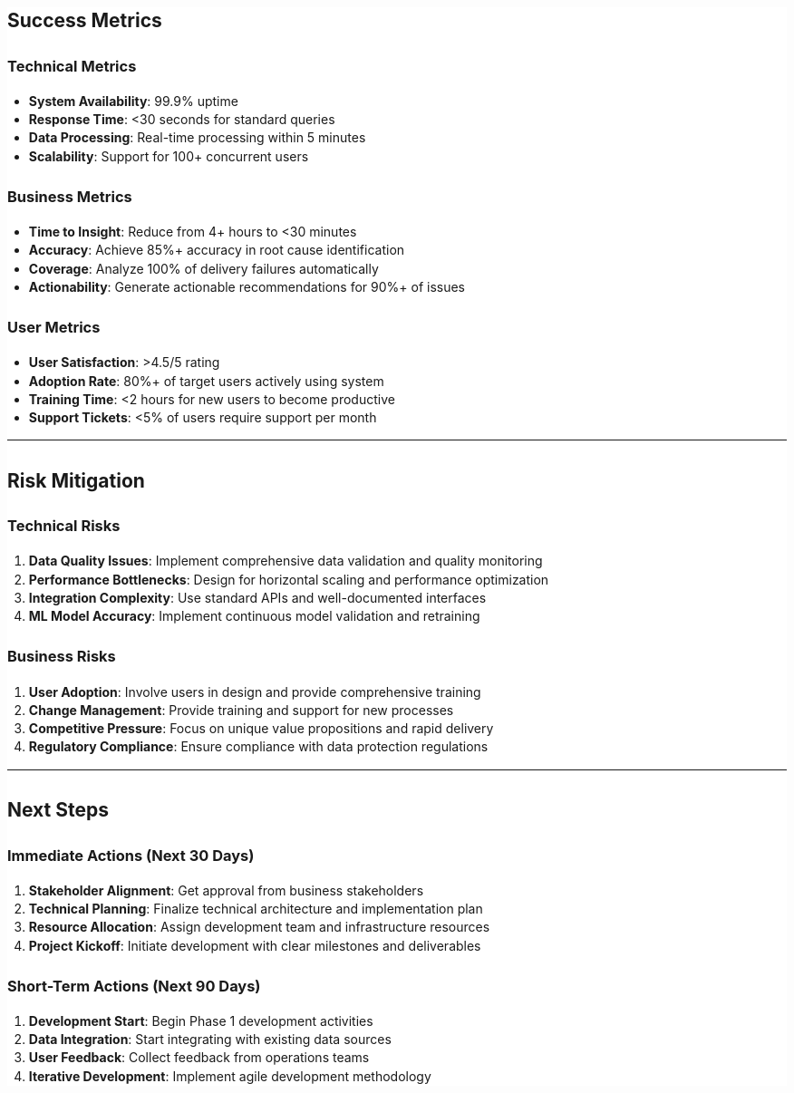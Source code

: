 
## Success Metrics

### Technical Metrics
- **System Availability**: 99.9% uptime
- **Response Time**: <30 seconds for standard queries
- **Data Processing**: Real-time processing within 5 minutes
- **Scalability**: Support for 100+ concurrent users

### Business Metrics
- **Time to Insight**: Reduce from 4+ hours to <30 minutes
- **Accuracy**: Achieve 85%+ accuracy in root cause identification
- **Coverage**: Analyze 100% of delivery failures automatically
- **Actionability**: Generate actionable recommendations for 90%+ of issues

### User Metrics
- **User Satisfaction**: >4.5/5 rating
- **Adoption Rate**: 80%+ of target users actively using system
- **Training Time**: <2 hours for new users to become productive
- **Support Tickets**: <5% of users require support per month

---

## Risk Mitigation

### Technical Risks
1. **Data Quality Issues**: Implement comprehensive data validation and quality monitoring
2. **Performance Bottlenecks**: Design for horizontal scaling and performance optimization
3. **Integration Complexity**: Use standard APIs and well-documented interfaces
4. **ML Model Accuracy**: Implement continuous model validation and retraining

### Business Risks
1. **User Adoption**: Involve users in design and provide comprehensive training
2. **Change Management**: Provide training and support for new processes
3. **Competitive Pressure**: Focus on unique value propositions and rapid delivery
4. **Regulatory Compliance**: Ensure compliance with data protection regulations

---

## Next Steps

### Immediate Actions (Next 30 Days)
1. **Stakeholder Alignment**: Get approval from business stakeholders
2. **Technical Planning**: Finalize technical architecture and implementation plan
3. **Resource Allocation**: Assign development team and infrastructure resources
4. **Project Kickoff**: Initiate development with clear milestones and deliverables

### Short-Term Actions (Next 90 Days)
1. **Development Start**: Begin Phase 1 development activities
2. **Data Integration**: Start integrating with existing data sources
3. **User Feedback**: Collect feedback from operations teams
4. **Iterative Development**: Implement agile development methodology
